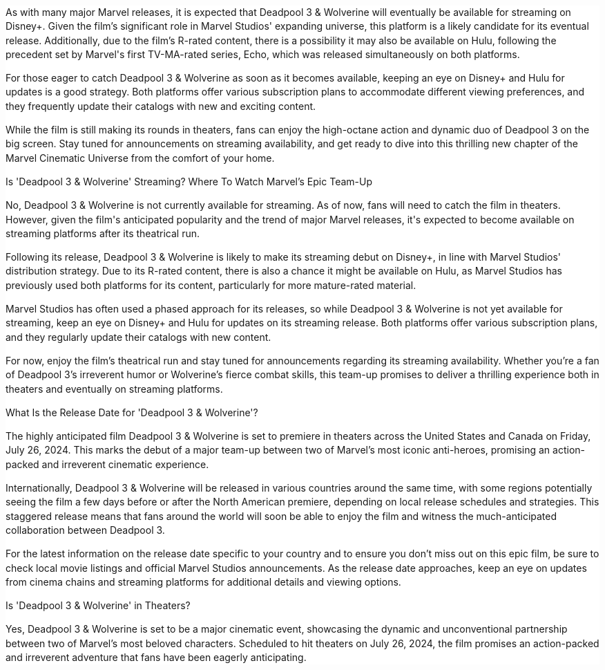 As with many major Marvel releases, it is expected that Deadpool 3 & Wolverine will eventually be available for streaming on Disney+. Given the film’s significant role in Marvel Studios' expanding universe, this platform is a likely candidate for its eventual release. Additionally, due to the film’s R-rated content, there is a possibility it may also be available on Hulu, following the precedent set by Marvel's first TV-MA-rated series, Echo, which was released simultaneously on both platforms.

For those eager to catch Deadpool 3 & Wolverine as soon as it becomes available, keeping an eye on Disney+ and Hulu for updates is a good strategy. Both platforms offer various subscription plans to accommodate different viewing preferences, and they frequently update their catalogs with new and exciting content.

While the film is still making its rounds in theaters, fans can enjoy the high-octane action and dynamic duo of Deadpool 3 on the big screen. Stay tuned for announcements on streaming availability, and get ready to dive into this thrilling new chapter of the Marvel Cinematic Universe from the comfort of your home.

Is 'Deadpool 3 & Wolverine' Streaming? Where To Watch Marvel’s Epic Team-Up

No, Deadpool 3 & Wolverine is not currently available for streaming. As of now, fans will need to catch the film in theaters. However, given the film's anticipated popularity and the trend of major Marvel releases, it's expected to become available on streaming platforms after its theatrical run.

Following its release, Deadpool 3 & Wolverine is likely to make its streaming debut on Disney+, in line with Marvel Studios' distribution strategy. Due to its R-rated content, there is also a chance it might be available on Hulu, as Marvel Studios has previously used both platforms for its content, particularly for more mature-rated material.

Marvel Studios has often used a phased approach for its releases, so while Deadpool 3 & Wolverine is not yet available for streaming, keep an eye on Disney+ and Hulu for updates on its streaming release. Both platforms offer various subscription plans, and they regularly update their catalogs with new content.

For now, enjoy the film’s theatrical run and stay tuned for announcements regarding its streaming availability. Whether you’re a fan of Deadpool 3’s irreverent humor or Wolverine’s fierce combat skills, this team-up promises to deliver a thrilling experience both in theaters and eventually on streaming platforms.

What Is the Release Date for 'Deadpool 3 & Wolverine'?

The highly anticipated film Deadpool 3 & Wolverine is set to premiere in theaters across the United States and Canada on Friday, July 26, 2024. This marks the debut of a major team-up between two of Marvel’s most iconic anti-heroes, promising an action-packed and irreverent cinematic experience.

Internationally, Deadpool 3 & Wolverine will be released in various countries around the same time, with some regions potentially seeing the film a few days before or after the North American premiere, depending on local release schedules and strategies. This staggered release means that fans around the world will soon be able to enjoy the film and witness the much-anticipated collaboration between Deadpool 3.

For the latest information on the release date specific to your country and to ensure you don’t miss out on this epic film, be sure to check local movie listings and official Marvel Studios announcements. As the release date approaches, keep an eye on updates from cinema chains and streaming platforms for additional details and viewing options.

Is 'Deadpool 3 & Wolverine' in Theaters?

Yes, Deadpool 3 & Wolverine is set to be a major cinematic event, showcasing the dynamic and unconventional partnership between two of Marvel’s most beloved characters. Scheduled to hit theaters on July 26, 2024, the film promises an action-packed and irreverent adventure that fans have been eagerly anticipating.
